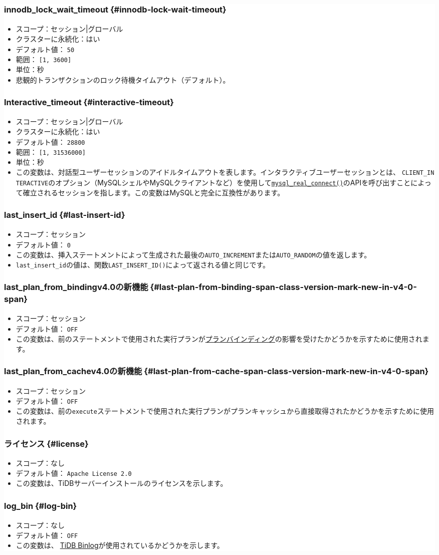 ### innodb_lock_wait_timeout {#innodb-lock-wait-timeout}

-   スコープ：セッション|グローバル
-   クラスターに永続化：はい
-   デフォルト値： `50`
-   範囲： `[1, 3600]`
-   単位：秒
-   悲観的トランザクションのロック待機タイムアウト（デフォルト）。

### Interactive_timeout {#interactive-timeout}

-   スコープ：セッション|グローバル
-   クラスターに永続化：はい
-   デフォルト値： `28800`
-   範囲： `[1, 31536000]`
-   単位：秒
-   この変数は、対話型ユーザーセッションのアイドルタイムアウトを表します。インタラクティブユーザーセッションとは、 `CLIENT_INTERACTIVE`のオプション（MySQLシェルやMySQLクライアントなど）を使用して[`mysql_real_connect()`](https://dev.mysql.com/doc/c-api/5.7/en/mysql-real-connect.html)のAPIを呼び出すことによって確立されるセッションを指します。この変数はMySQLと完全に互換性があります。

### last_insert_id {#last-insert-id}

-   スコープ：セッション
-   デフォルト値： `0`
-   この変数は、挿入ステートメントによって生成された最後の`AUTO_INCREMENT`または`AUTO_RANDOM`の値を返します。
-   `last_insert_id`の値は、関数`LAST_INSERT_ID()`によって返される値と同じです。

### last_plan_from_bindingv4.0<span class="version-mark">の新</span>機能 {#last-plan-from-binding-span-class-version-mark-new-in-v4-0-span}

-   スコープ：セッション
-   デフォルト値： `OFF`
-   この変数は、前のステートメントで使用された実行プランが[プランバインディング](/sql-plan-management.md)の影響を受けたかどうかを示すために使用されます。

### last_plan_from_cachev4.0<span class="version-mark">の新</span>機能 {#last-plan-from-cache-span-class-version-mark-new-in-v4-0-span}

-   スコープ：セッション
-   デフォルト値： `OFF`
-   この変数は、前の`execute`ステートメントで使用された実行プランがプランキャッシュから直接取得されたかどうかを示すために使用されます。

### ライセンス {#license}

-   スコープ：なし
-   デフォルト値： `Apache License 2.0`
-   この変数は、TiDBサーバーインストールのライセンスを示します。

### log_bin {#log-bin}

-   スコープ：なし
-   デフォルト値： `OFF`
-   この変数は、 [TiDB Binlog](/tidb-binlog/tidb-binlog-overview.md)が使用されているかどうかを示します。
